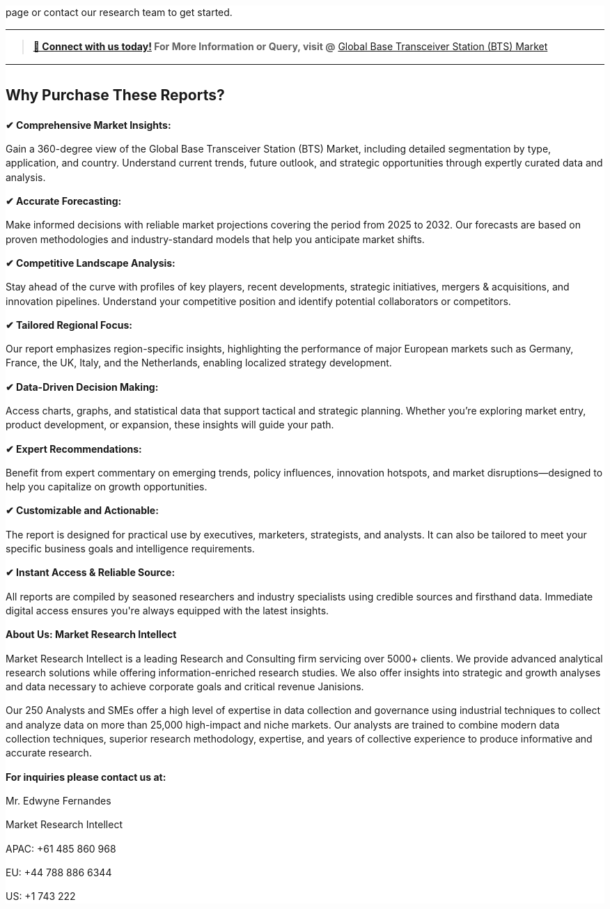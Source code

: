 page or contact our research team to get started.</p><hr /><blockquote><p><span class="font-[700]"><strong><a href="https://www.marketresearchintellect.com/product/base-transceiver-station-bts-market/?utm_source=Linkedin&utm_medium=019">📩 Connect with us today!</a> For More Information or Query, visit&nbsp;@</strong>&nbsp;</span><span class="font-[700]"><a href="https://www.marketresearchintellect.com/product/base-transceiver-station-bts-market/?utm_source=Linkedin&utm_medium=019" target="_blank" data-tracking-control-name="article-ssr-frontend-pulse_little-text-block" data-tracking-will-navigate="" data-test-link="">Global Base Transceiver Station (BTS) Market</a></span></p></blockquote><hr /><h2>Why Purchase These Reports?</h2><p><strong>✔ Comprehensive Market Insights:</strong></p><p>Gain a 360-degree view of the Global Base Transceiver Station (BTS) Market, including detailed segmentation by type, application, and country. Understand current trends, future outlook, and strategic opportunities through expertly curated data and analysis.</p><p><strong>✔ Accurate Forecasting:</strong></p><p>Make informed decisions with reliable market projections covering the period from 2025 to 2032. Our forecasts are based on proven methodologies and industry-standard models that help you anticipate market shifts.</p><p><strong>✔ Competitive Landscape Analysis:</strong></p><p>Stay ahead of the curve with profiles of key players, recent developments, strategic initiatives, mergers &amp; acquisitions, and innovation pipelines. Understand your competitive position and identify potential collaborators or competitors.</p><p><strong>✔ Tailored Regional Focus:</strong></p><p>Our report emphasizes region-specific insights, highlighting the performance of major European markets such as Germany, France, the UK, Italy, and the Netherlands, enabling localized strategy development.</p><p><strong>✔ Data-Driven Decision Making:</strong></p><p>Access charts, graphs, and statistical data that support tactical and strategic planning. Whether you&rsquo;re exploring market entry, product development, or expansion, these insights will guide your path.</p><p><strong>✔ Expert Recommendations:</strong></p><p>Benefit from expert commentary on emerging trends, policy influences, innovation hotspots, and market disruptions&mdash;designed to help you capitalize on growth opportunities.</p><p><strong>✔ Customizable and Actionable:</strong></p><p>The report is designed for practical use by executives, marketers, strategists, and analysts. It can also be tailored to meet your specific business goals and intelligence requirements.</p><p><strong>✔ Instant Access &amp; Reliable Source:</strong></p><p>All reports are compiled by seasoned researchers and industry specialists using credible sources and firsthand data. Immediate digital access ensures you're always equipped with the latest insights.</p><p><strong><span class="font-[700]">About Us: Market Research Intellect</span></strong></p><p><span class="">Market Research Intellect is a leading Research and Consulting firm servicing over 5000+ clients. We provide advanced analytical research solutions while offering information-enriched research studies.&nbsp;</span>We also offer insights into strategic and growth analyses and data necessary to achieve corporate goals and critical revenue Janisions.</p><p><span class="">Our 250 Analysts and SMEs offer a high level of expertise in data collection and governance using industrial techniques to collect and analyze data on more than 25,000 high-impact and niche markets. Our analysts are trained to combine modern data collection techniques, superior research methodology, expertise, and years of collective experience to produce informative and accurate research.</span></p><p><strong>For inquiries please contact us at:</strong></p><p>Mr. Edwyne Fernandes</p><p>Market Research Intellect</p><p>APAC: +61 485 860 968</p><p>EU: +44 788 886 6344</p><p>US: +1 743 222